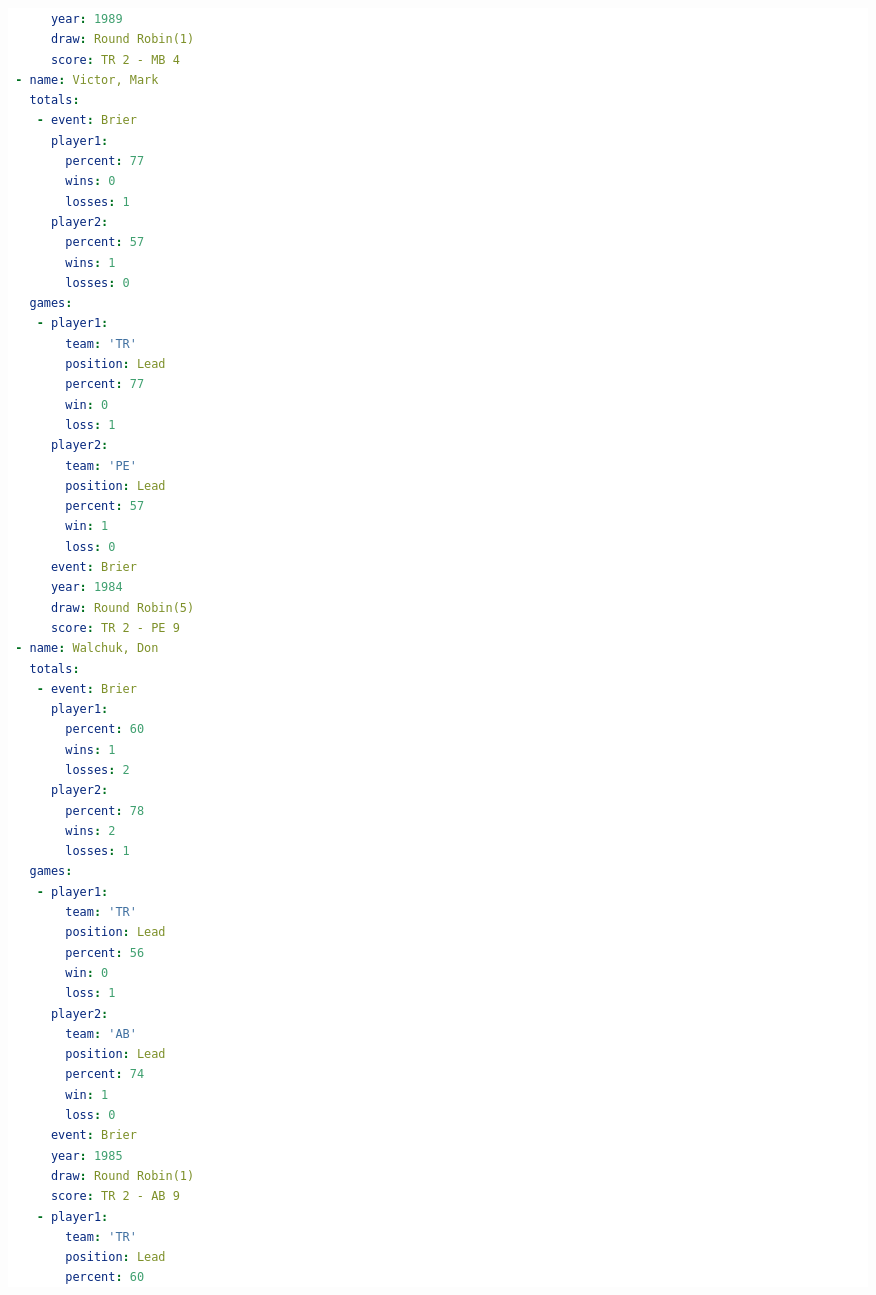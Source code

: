 ```yaml
      year: 1989
      draw: Round Robin(1)
      score: TR 2 - MB 4
 - name: Victor, Mark
   totals:
    - event: Brier
      player1:
        percent: 77
        wins: 0
        losses: 1
      player2:
        percent: 57
        wins: 1
        losses: 0
   games:
    - player1:
        team: 'TR'
        position: Lead
        percent: 77
        win: 0
        loss: 1
      player2:
        team: 'PE'
        position: Lead
        percent: 57
        win: 1
        loss: 0
      event: Brier
      year: 1984
      draw: Round Robin(5)
      score: TR 2 - PE 9
 - name: Walchuk, Don
   totals:
    - event: Brier
      player1:
        percent: 60
        wins: 1
        losses: 2
      player2:
        percent: 78
        wins: 2
        losses: 1
   games:
    - player1:
        team: 'TR'
        position: Lead
        percent: 56
        win: 0
        loss: 1
      player2:
        team: 'AB'
        position: Lead
        percent: 74
        win: 1
        loss: 0
      event: Brier
      year: 1985
      draw: Round Robin(1)
      score: TR 2 - AB 9
    - player1:
        team: 'TR'
        position: Lead
        percent: 60
```